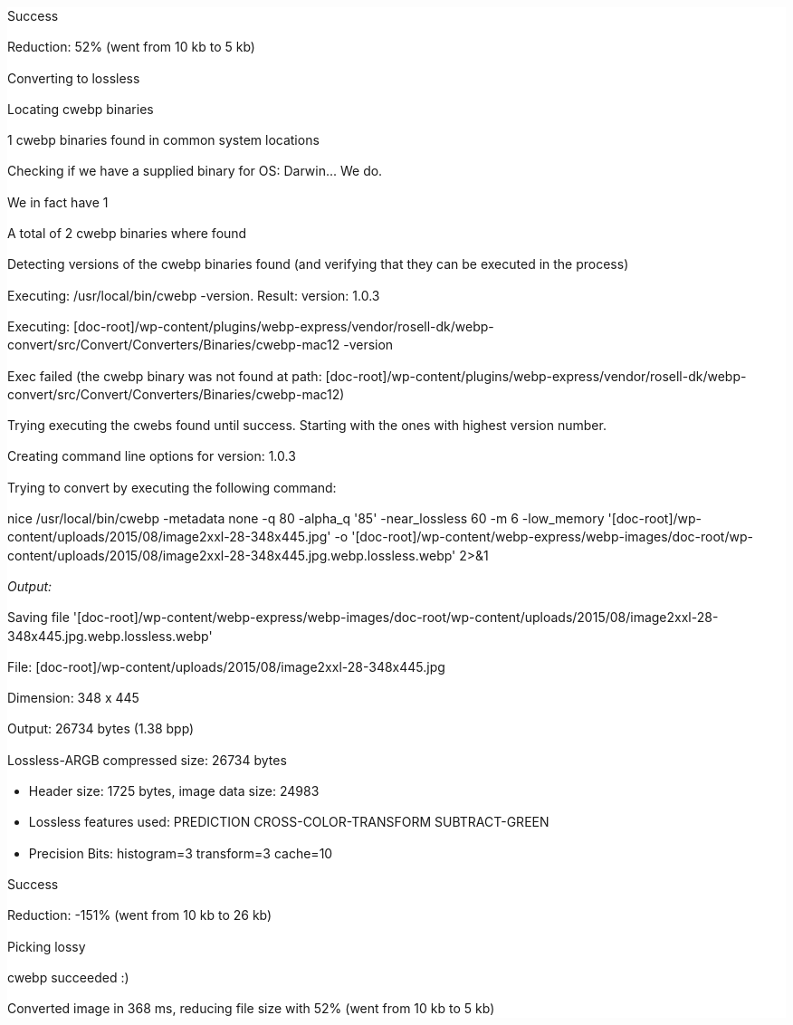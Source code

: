 Success

Reduction: 52% (went from 10 kb to 5 kb)


Converting to lossless

Locating cwebp binaries

1 cwebp binaries found in common system locations

Checking if we have a supplied binary for OS: Darwin... We do.

We in fact have 1

A total of 2 cwebp binaries where found

Detecting versions of the cwebp binaries found (and verifying that they can be executed in the process)

Executing: /usr/local/bin/cwebp -version. Result: version: 1.0.3

Executing: [doc-root]/wp-content/plugins/webp-express/vendor/rosell-dk/webp-convert/src/Convert/Converters/Binaries/cwebp-mac12 -version

Exec failed (the cwebp binary was not found at path: [doc-root]/wp-content/plugins/webp-express/vendor/rosell-dk/webp-convert/src/Convert/Converters/Binaries/cwebp-mac12)

Trying executing the cwebs found until success. Starting with the ones with highest version number.

Creating command line options for version: 1.0.3

Trying to convert by executing the following command:

nice /usr/local/bin/cwebp -metadata none -q 80 -alpha_q '85' -near_lossless 60 -m 6 -low_memory '[doc-root]/wp-content/uploads/2015/08/image2xxl-28-348x445.jpg' -o '[doc-root]/wp-content/webp-express/webp-images/doc-root/wp-content/uploads/2015/08/image2xxl-28-348x445.jpg.webp.lossless.webp' 2>&1


*Output:* 

Saving file '[doc-root]/wp-content/webp-express/webp-images/doc-root/wp-content/uploads/2015/08/image2xxl-28-348x445.jpg.webp.lossless.webp'

File:      [doc-root]/wp-content/uploads/2015/08/image2xxl-28-348x445.jpg

Dimension: 348 x 445

Output:    26734 bytes (1.38 bpp)

Lossless-ARGB compressed size: 26734 bytes

  * Header size: 1725 bytes, image data size: 24983

  * Lossless features used: PREDICTION CROSS-COLOR-TRANSFORM SUBTRACT-GREEN

  * Precision Bits: histogram=3 transform=3 cache=10


Success

Reduction: -151% (went from 10 kb to 26 kb)


Picking lossy

cwebp succeeded :)


Converted image in 368 ms, reducing file size with 52% (went from 10 kb to 5 kb)

